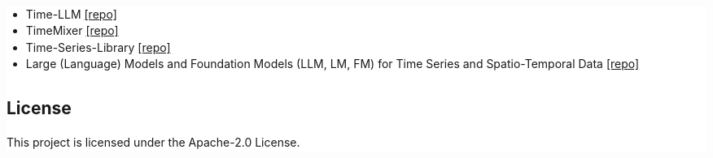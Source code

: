 - Time-LLM [\[repo\]](https://github.com/KimMeen/Time-LLM)
- TimeMixer [\[repo\]](https://github.com/kwuking/TimeMixer)
- Time-Series-Library [\[repo\]](https://github.com/thuml/Time-Series-Library)
- Large (Language) Models and Foundation Models (LLM, LM, FM) for Time Series and Spatio-Temporal
  Data [\[repo\]](https://github.com/qingsongedu/Awesome-TimeSeries-SpatioTemporal-LM-LLM)

## License

This project is licensed under the Apache-2.0 License.
